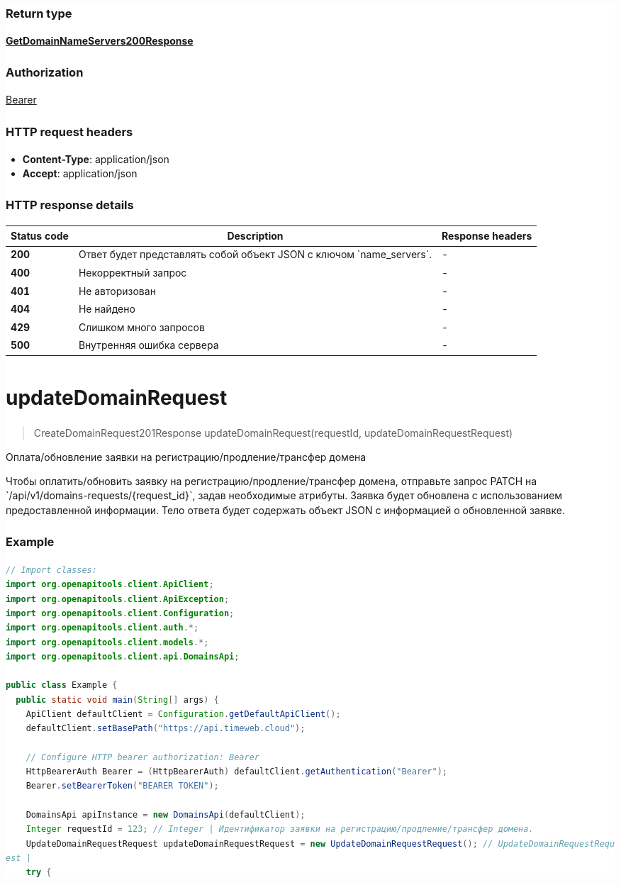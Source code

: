 ### Return type

[**GetDomainNameServers200Response**](GetDomainNameServers200Response.md)

### Authorization

[Bearer](../README.md#Bearer)

### HTTP request headers

 - **Content-Type**: application/json
 - **Accept**: application/json

### HTTP response details
| Status code | Description | Response headers |
|-------------|-------------|------------------|
| **200** | Ответ будет представлять собой объект JSON c ключом &#x60;name_servers&#x60;. |  -  |
| **400** | Некорректный запрос |  -  |
| **401** | Не авторизован |  -  |
| **404** | Не найдено |  -  |
| **429** | Слишком много запросов |  -  |
| **500** | Внутренняя ошибка сервера |  -  |

<a id="updateDomainRequest"></a>
# **updateDomainRequest**
> CreateDomainRequest201Response updateDomainRequest(requestId, updateDomainRequestRequest)

Оплата/обновление заявки на регистрацию/продление/трансфер домена

Чтобы оплатить/обновить заявку на регистрацию/продление/трансфер домена, отправьте запрос PATCH на &#x60;/api/v1/domains-requests/{request_id}&#x60;, задав необходимые атрибуты.  Заявка будет обновлена с использованием предоставленной информации. Тело ответа будет содержать объект JSON с информацией о обновленной заявке.

### Example
```java
// Import classes:
import org.openapitools.client.ApiClient;
import org.openapitools.client.ApiException;
import org.openapitools.client.Configuration;
import org.openapitools.client.auth.*;
import org.openapitools.client.models.*;
import org.openapitools.client.api.DomainsApi;

public class Example {
  public static void main(String[] args) {
    ApiClient defaultClient = Configuration.getDefaultApiClient();
    defaultClient.setBasePath("https://api.timeweb.cloud");
    
    // Configure HTTP bearer authorization: Bearer
    HttpBearerAuth Bearer = (HttpBearerAuth) defaultClient.getAuthentication("Bearer");
    Bearer.setBearerToken("BEARER TOKEN");

    DomainsApi apiInstance = new DomainsApi(defaultClient);
    Integer requestId = 123; // Integer | Идентификатор заявки на регистрацию/продление/трансфер домена.
    UpdateDomainRequestRequest updateDomainRequestRequest = new UpdateDomainRequestRequest(); // UpdateDomainRequestRequest | 
    try {
```